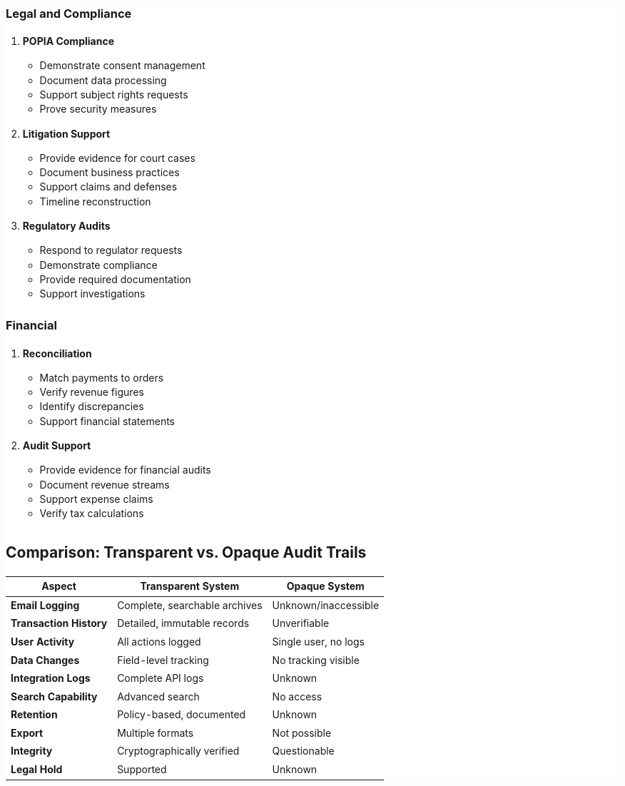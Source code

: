 ### Legal and Compliance

1. **POPIA Compliance**
   - Demonstrate consent management
   - Document data processing
   - Support subject rights requests
   - Prove security measures

2. **Litigation Support**
   - Provide evidence for court cases
   - Document business practices
   - Support claims and defenses
   - Timeline reconstruction

3. **Regulatory Audits**
   - Respond to regulator requests
   - Demonstrate compliance
   - Provide required documentation
   - Support investigations

### Financial

1. **Reconciliation**
   - Match payments to orders
   - Verify revenue figures
   - Identify discrepancies
   - Support financial statements

2. **Audit Support**
   - Provide evidence for financial audits
   - Document revenue streams
   - Support expense claims
   - Verify tax calculations

## Comparison: Transparent vs. Opaque Audit Trails

| Aspect | Transparent System | Opaque System |
|--------|-------------------|---------------|
| **Email Logging** | Complete, searchable archives | Unknown/inaccessible |
| **Transaction History** | Detailed, immutable records | Unverifiable |
| **User Activity** | All actions logged | Single user, no logs |
| **Data Changes** | Field-level tracking | No tracking visible |
| **Integration Logs** | Complete API logs | Unknown |
| **Search Capability** | Advanced search | No access |
| **Retention** | Policy-based, documented | Unknown |
| **Export** | Multiple formats | Not possible |
| **Integrity** | Cryptographically verified | Questionable |
| **Legal Hold** | Supported | Unknown |
